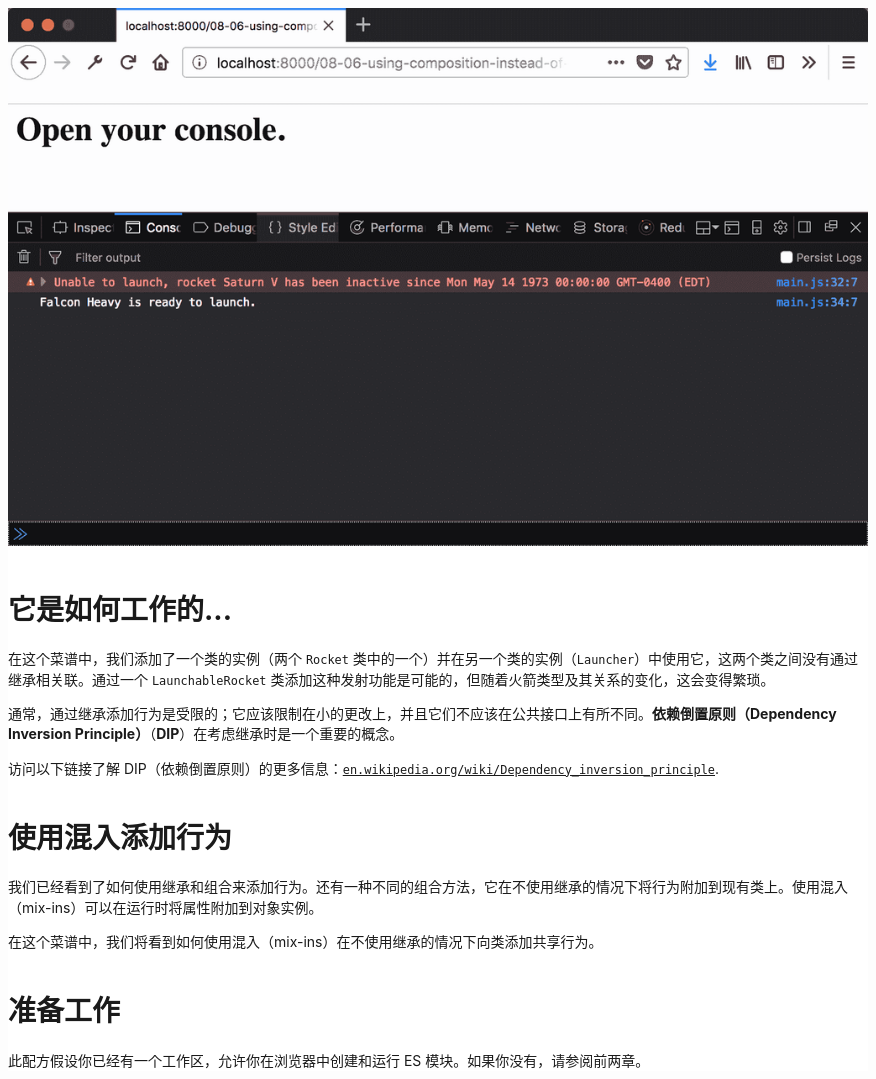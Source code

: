 ![](img/b9830c81-fb99-498a-88f4-f0a8bf881308.png)

# 它是如何工作的...

在这个菜谱中，我们添加了一个类的实例（两个 `Rocket` 类中的一个）并在另一个类的实例（`Launcher`）中使用它，这两个类之间没有通过继承相关联。通过一个 `LaunchableRocket` 类添加这种发射功能是可能的，但随着火箭类型及其关系的变化，这会变得繁琐。

通常，通过继承添加行为是受限的；它应该限制在小的更改上，并且它们不应该在公共接口上有所不同。**依赖倒置原则（Dependency Inversion Principle）**（**DIP**）在考虑继承时是一个重要的概念。

访问以下链接了解 DIP（依赖倒置原则）的更多信息：[`en.wikipedia.org/wiki/Dependency_inversion_principle`](https://en.wikipedia.org/wiki/Dependency_inversion_principle).

# 使用混入添加行为

我们已经看到了如何使用继承和组合来添加行为。还有一种不同的组合方法，它在不使用继承的情况下将行为附加到现有类上。使用混入（mix-ins）可以在运行时将属性附加到对象实例。

在这个菜谱中，我们将看到如何使用混入（mix-ins）在不使用继承的情况下向类添加共享行为。

# 准备工作

此配方假设你已经有一个工作区，允许你在浏览器中创建和运行 ES 模块。如果你没有，请参阅前两章。
